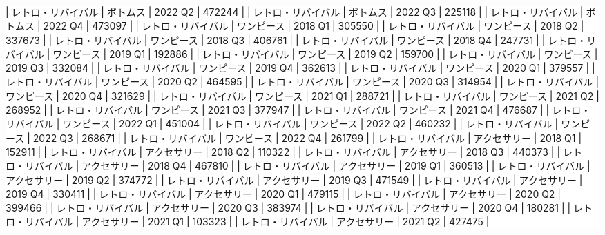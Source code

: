 | レトロ・リバイバル       | ボトムス     | 2022 Q2 | 472244 |
| レトロ・リバイバル       | ボトムス     | 2022 Q3 | 225118 |
| レトロ・リバイバル       | ボトムス     | 2022 Q4 | 473097 |
| レトロ・リバイバル       | ワンピース   | 2018 Q1 | 305550 |
| レトロ・リバイバル       | ワンピース   | 2018 Q2 | 337673 |
| レトロ・リバイバル       | ワンピース   | 2018 Q3 | 406761 |
| レトロ・リバイバル       | ワンピース   | 2018 Q4 | 247731 |
| レトロ・リバイバル       | ワンピース   | 2019 Q1 | 192886 |
| レトロ・リバイバル       | ワンピース   | 2019 Q2 | 159700 |
| レトロ・リバイバル       | ワンピース   | 2019 Q3 | 332084 |
| レトロ・リバイバル       | ワンピース   | 2019 Q4 | 362613 |
| レトロ・リバイバル       | ワンピース   | 2020 Q1 | 379557 |
| レトロ・リバイバル       | ワンピース   | 2020 Q2 | 464595 |
| レトロ・リバイバル       | ワンピース   | 2020 Q3 | 314954 |
| レトロ・リバイバル       | ワンピース   | 2020 Q4 | 321629 |
| レトロ・リバイバル       | ワンピース   | 2021 Q1 | 288721 |
| レトロ・リバイバル       | ワンピース   | 2021 Q2 | 268952 |
| レトロ・リバイバル       | ワンピース   | 2021 Q3 | 377947 |
| レトロ・リバイバル       | ワンピース   | 2021 Q4 | 476687 |
| レトロ・リバイバル       | ワンピース   | 2022 Q1 | 451004 |
| レトロ・リバイバル       | ワンピース   | 2022 Q2 | 460232 |
| レトロ・リバイバル       | ワンピース   | 2022 Q3 | 268671 |
| レトロ・リバイバル       | ワンピース   | 2022 Q4 | 261799 |
| レトロ・リバイバル       | アクセサリー | 2018 Q1 | 152911 |
| レトロ・リバイバル       | アクセサリー | 2018 Q2 | 110322 |
| レトロ・リバイバル       | アクセサリー | 2018 Q3 | 440373 |
| レトロ・リバイバル       | アクセサリー | 2018 Q4 | 467810 |
| レトロ・リバイバル       | アクセサリー | 2019 Q1 | 360513 |
| レトロ・リバイバル       | アクセサリー | 2019 Q2 | 374772 |
| レトロ・リバイバル       | アクセサリー | 2019 Q3 | 471549 |
| レトロ・リバイバル       | アクセサリー | 2019 Q4 | 330411 |
| レトロ・リバイバル       | アクセサリー | 2020 Q1 | 479115 |
| レトロ・リバイバル       | アクセサリー | 2020 Q2 | 399466 |
| レトロ・リバイバル       | アクセサリー | 2020 Q3 | 383974 |
| レトロ・リバイバル       | アクセサリー | 2020 Q4 | 180281 |
| レトロ・リバイバル       | アクセサリー | 2021 Q1 | 103323 |
| レトロ・リバイバル       | アクセサリー | 2021 Q2 | 427475 |